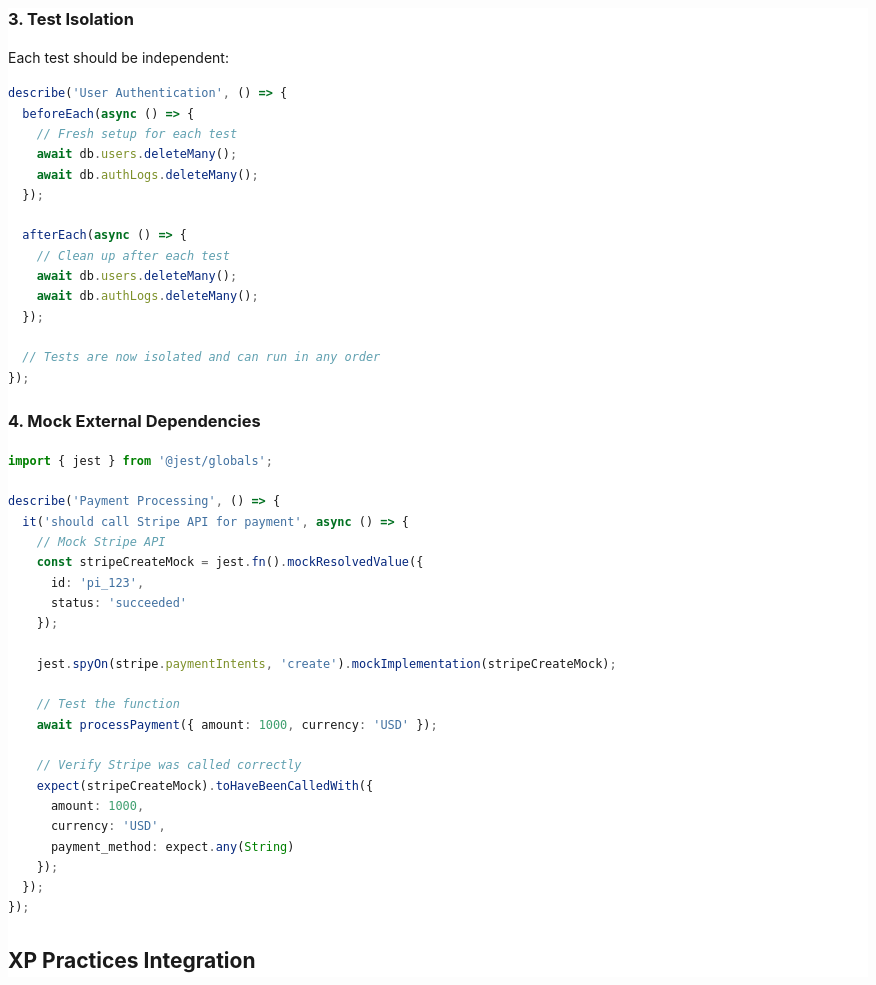 ### 3. **Test Isolation**

Each test should be independent:

```typescript
describe('User Authentication', () => {
  beforeEach(async () => {
    // Fresh setup for each test
    await db.users.deleteMany();
    await db.authLogs.deleteMany();
  });
  
  afterEach(async () => {
    // Clean up after each test
    await db.users.deleteMany();
    await db.authLogs.deleteMany();
  });
  
  // Tests are now isolated and can run in any order
});
```

### 4. **Mock External Dependencies**

```typescript
import { jest } from '@jest/globals';

describe('Payment Processing', () => {
  it('should call Stripe API for payment', async () => {
    // Mock Stripe API
    const stripeCreateMock = jest.fn().mockResolvedValue({
      id: 'pi_123',
      status: 'succeeded'
    });
    
    jest.spyOn(stripe.paymentIntents, 'create').mockImplementation(stripeCreateMock);
    
    // Test the function
    await processPayment({ amount: 1000, currency: 'USD' });
    
    // Verify Stripe was called correctly
    expect(stripeCreateMock).toHaveBeenCalledWith({
      amount: 1000,
      currency: 'USD',
      payment_method: expect.any(String)
    });
  });
});
```

## XP Practices Integration
